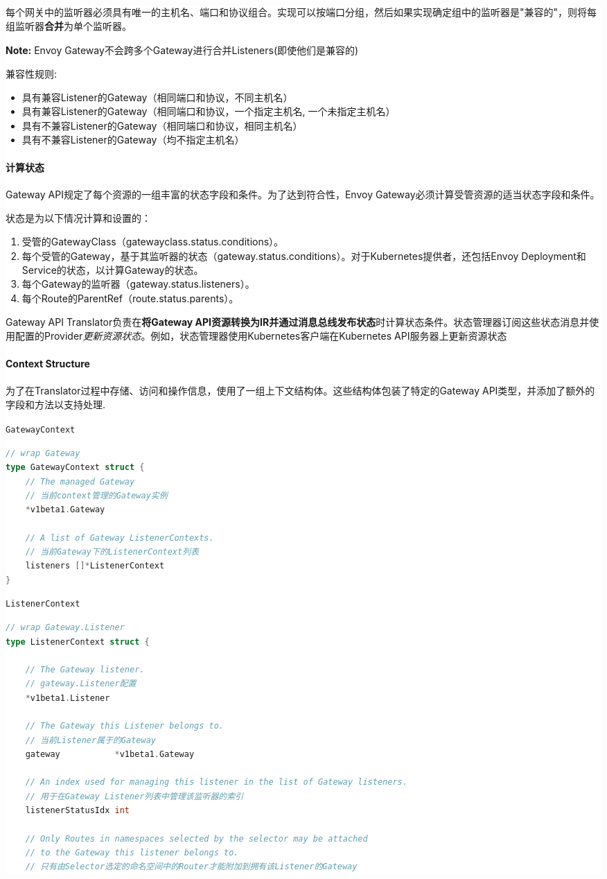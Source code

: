 每个网关中的监听器必须具有唯一的主机名、端口和协议组合。实现可以按端口分组，然后如果实现确定组中的监听器是"兼容的"，则将每组监听器**合并**为单个监听器。

**Note:** Envoy Gateway不会跨多个Gateway进行合并Listeners(即使他们是兼容的)

兼容性规则:

+ 具有兼容Listener的Gateway（相同端口和协议，不同主机名）
+ 具有兼容Listener的Gateway（相同端口和协议，一个指定主机名, 一个未指定主机名）
+ 具有不兼容Listener的Gateway（相同端口和协议，相同主机名）
+ 具有不兼容Listener的Gateway（均不指定主机名）



#### 计算状态

Gateway API规定了每个资源的一组丰富的状态字段和条件。为了达到符合性，Envoy Gateway必须计算受管资源的适当状态字段和条件。

状态是为以下情况计算和设置的：

1. 受管的GatewayClass（gatewayclass.status.conditions）。
2. 每个受管的Gateway，基于其监听器的状态（gateway.status.conditions）。对于Kubernetes提供者，还包括Envoy Deployment和Service的状态，以计算Gateway的状态。
3. 每个Gateway的监听器（gateway.status.listeners）。
4. 每个Route的ParentRef（route.status.parents）。

Gateway API Translator负责在**将Gateway API资源转换为IR并通过消息总线发布状态**时计算状态条件。状态管理器订阅这些状态消息并使用配置的Provider*更新资源状态*。例如，状态管理器使用Kubernetes客户端在Kubernetes API服务器上更新资源状态



#### Context Structure

为了在Translator过程中存储、访问和操作信息，使用了一组上下文结构体。这些结构体包装了特定的Gateway API类型，并添加了额外的字段和方法以支持处理.

`GatewayContext`

```go
// wrap Gateway
type GatewayContext struct {
	// The managed Gateway
    // 当前context管理的Gateway实例
	*v1beta1.Gateway

	// A list of Gateway ListenerContexts.
    // 当前Gateway下的ListenerContext列表
	listeners []*ListenerContext
}
```



`ListenerContext`

```go
// wrap Gateway.Listener
type ListenerContext struct {
    
    // The Gateway listener.
    // gateway.Listener配置
	*v1beta1.Listener

	// The Gateway this Listener belongs to.
    // 当前Listener属于的Gateway
	gateway           *v1beta1.Gateway

	// An index used for managing this listener in the list of Gateway listeners.
    // 用于在Gateway Listener列表中管理该监听器的索引
	listenerStatusIdx int

	// Only Routes in namespaces selected by the selector may be attached
	// to the Gateway this listener belongs to.
    // 只有由Selector选定的命名空间中的Router才能附加到拥有该Listener的Gateway
```